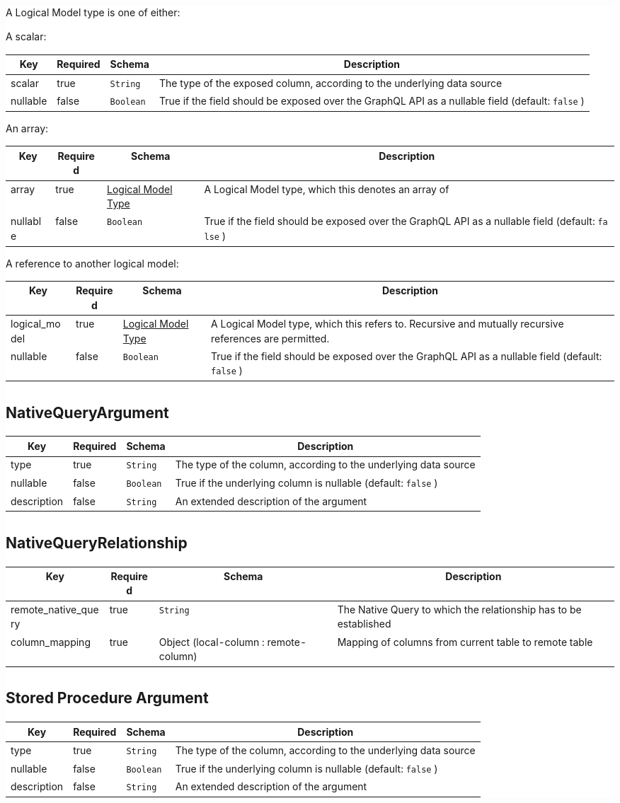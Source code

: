 A Logical Model type is one of either:

A scalar:

| Key | Required | Schema | Description |
|---|---|---|---|
| scalar | true |  `String`  | The type of the exposed column, according to the underlying data source |
| nullable | false |  `Boolean`  | True if the field should be exposed over the GraphQL API as a nullable field (default: `false` ) |


An array:

| Key | Required | Schema | Description |
|---|---|---|---|
| array | true | [ Logical Model Type ](https://hasura.io/docs/latest/api-reference/syntax-defs/#objrelusingmanualmapping/#logicalmodeltype) | A Logical Model type, which this denotes an array of |
| nullable | false |  `Boolean`  | True if the field should be exposed over the GraphQL API as a nullable field (default: `false` ) |


A reference to another logical model:

| Key | Required | Schema | Description |
|---|---|---|---|
| logical_model | true | [ Logical Model Type ](https://hasura.io/docs/latest/api-reference/syntax-defs/#objrelusingmanualmapping/#logicalmodeltype) | A Logical Model type, which this refers to. Recursive and mutually recursive references are permitted. |
| nullable | false |  `Boolean`  | True if the field should be exposed over the GraphQL API as a nullable field (default: `false` ) |


## NativeQueryArgument​

| Key | Required | Schema | Description |
|---|---|---|---|
| type | true |  `String`  | The type of the column, according to the underlying data source |
| nullable | false |  `Boolean`  | True if the underlying column is nullable (default: `false` ) |
| description | false |  `String`  | An extended description of the argument |


## NativeQueryRelationship​

| Key | Required | Schema | Description |
|---|---|---|---|
| remote_native_query | true |  `String`  | The Native Query to which the relationship has to be established |
| column_mapping | true | Object (local-column : remote-column) | Mapping of columns from current table to remote table |


## Stored Procedure Argument​

| Key | Required | Schema | Description |
|---|---|---|---|
| type | true |  `String`  | The type of the column, according to the underlying data source |
| nullable | false |  `Boolean`  | True if the underlying column is nullable (default: `false` ) |
| description | false |  `String`  | An extended description of the argument |
